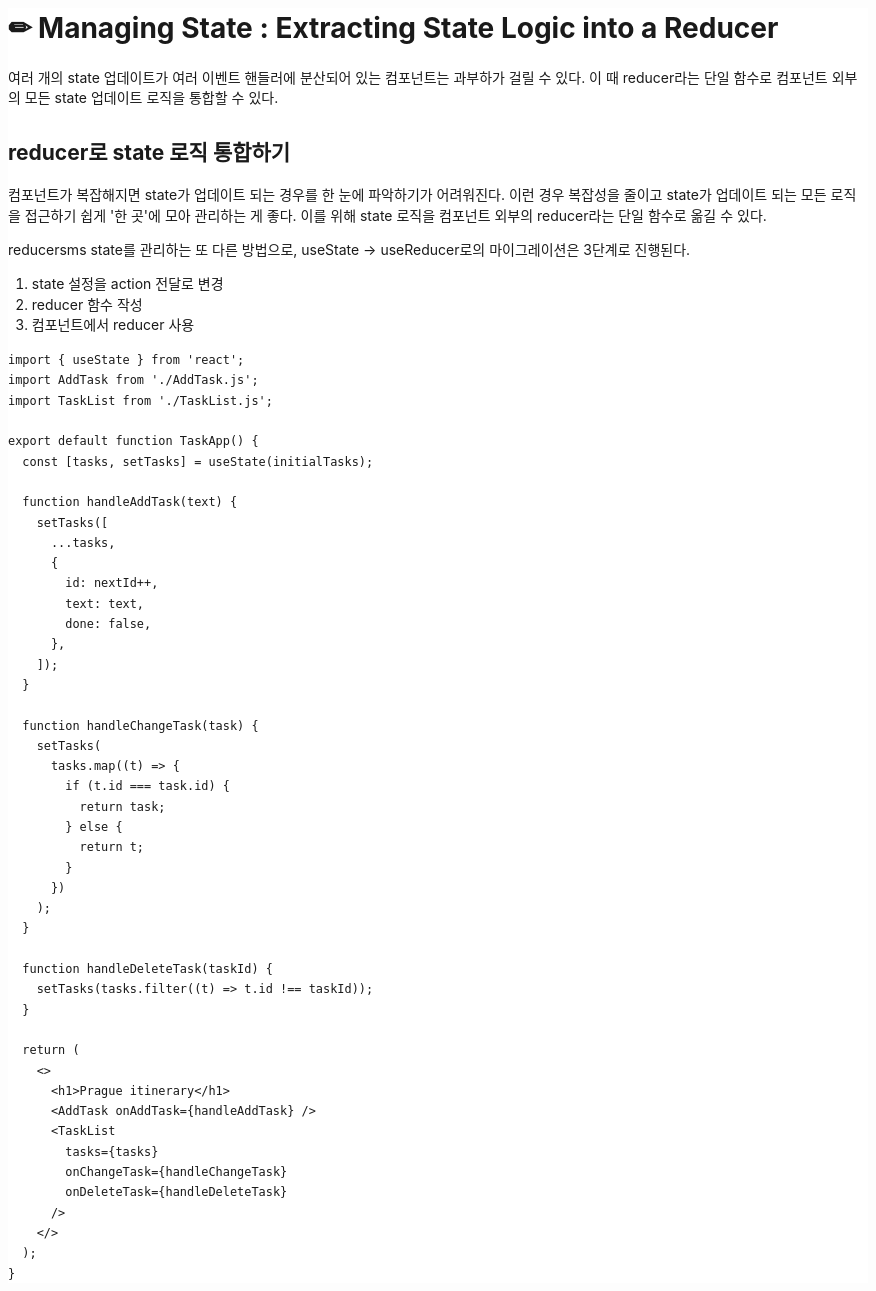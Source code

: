 # ✏ Managing State : Extracting State Logic into a Reducer

여러 개의 state 업데이트가 여러 이벤트 핸들러에 분산되어 있는 컴포넌트는 과부하가 걸릴 수 있다.
이 때 reducer라는 단일 함수로 컴포넌트 외부의 모든 state 업데이트 로직을 통합할 수 있다.

## reducer로 state 로직 통합하기

컴포넌트가 복잡해지면 state가 업데이트 되는 경우를 한 눈에 파악하기가 어려워진다.
이런 경우 복잡성을 줄이고 state가 업데이트 되는 모든 로직을 접근하기 쉽게 '한 곳'에 모아 관리하는 게 좋다.
이를 위해 state 로직을 컴포넌트 외부의 reducer라는 단일 함수로 옮길 수 있다.

reducersms state를 관리하는 또 다른 방법으로, useState -> useReducer로의 마이그레이션은 3단계로 진행된다.

1. state 설정을 action 전달로 변경
2. reducer 함수 작성
3. 컴포넌트에서 reducer 사용

```
import { useState } from 'react';
import AddTask from './AddTask.js';
import TaskList from './TaskList.js';

export default function TaskApp() {
  const [tasks, setTasks] = useState(initialTasks);

  function handleAddTask(text) {
    setTasks([
      ...tasks,
      {
        id: nextId++,
        text: text,
        done: false,
      },
    ]);
  }

  function handleChangeTask(task) {
    setTasks(
      tasks.map((t) => {
        if (t.id === task.id) {
          return task;
        } else {
          return t;
        }
      })
    );
  }

  function handleDeleteTask(taskId) {
    setTasks(tasks.filter((t) => t.id !== taskId));
  }

  return (
    <>
      <h1>Prague itinerary</h1>
      <AddTask onAddTask={handleAddTask} />
      <TaskList
        tasks={tasks}
        onChangeTask={handleChangeTask}
        onDeleteTask={handleDeleteTask}
      />
    </>
  );
}
```
